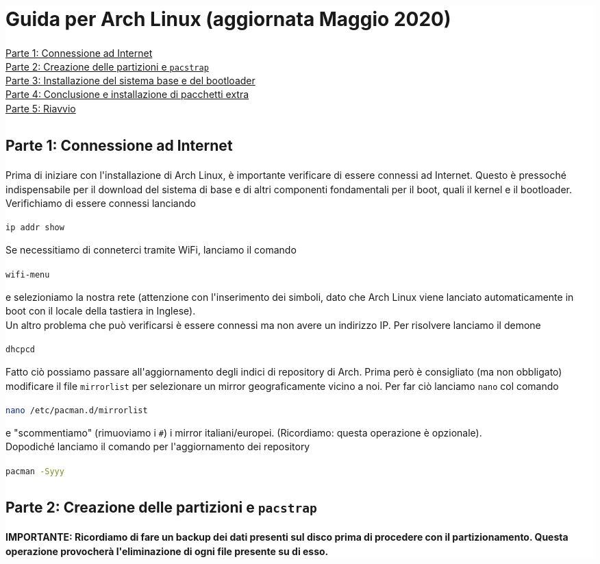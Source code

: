 # Guida per Arch Linux (aggiornata Maggio 2020)

[Parte 1: Connessione ad Internet](#parte-1-connessione-ad-internet)  
[Parte 2: Creazione delle partizioni e `pacstrap`](#parte-2-creazione-delle-partizioni-e-pacstrap)  
[Parte 3: Installazione del sistema base e del bootloader](#parte-3-installazione-del-sistema-base-e-del-bootloader)  
[Parte 4: Conclusione e installazione di pacchetti extra](#parte-4-conclusione-e-installazione-di-pacchetti-extra)  
[Parte 5: Riavvio](#parte-5-riavvio)  

## Parte 1: Connessione ad Internet

Prima di iniziare con l'installazione di Arch Linux, è importante verificare di essere connessi ad Internet. Questo è pressoché indispensabile per il download del sistema di base e di altri componenti fondamentali per il boot, quali il kernel e il bootloader.  
Verifichiamo di essere connessi lanciando

```bash
ip addr show
```

Se necessitiamo di conneterci tramite WiFi, lanciamo il comando

```bash
wifi-menu
```

e selezioniamo la nostra rete (attenzione con l'inserimento dei simboli, dato che Arch Linux viene lanciato automaticamente in boot con il locale della tastiera in Inglese).  
Un altro problema che può verificarsi è essere connessi ma non avere un indirizzo IP. Per risolvere lanciamo il demone

```bash
dhcpcd
```

Fatto ciò possiamo passare all'aggiornamento degli indici di repository di Arch. Prima però è consigliato (ma non obbligato) modificare il file `mirrorlist` per selezionare un mirror geograficamente vicino a noi. Per far ciò lanciamo `nano` col comando

```bash
nano /etc/pacman.d/mirrorlist
```

e "scommentiamo" (rimuoviamo i `#`) i mirror italiani/europei. (Ricordiamo: questa operazione è opzionale).  
Dopodiché lanciamo il comando per l'aggiornamento dei repository

```bash
pacman -Syyy
```

## Parte 2: Creazione delle partizioni e `pacstrap`

**IMPORTANTE: Ricordiamo di fare un backup dei dati presenti sul disco prima di procedere con il partizionamento. Questa operazione provocherà l'eliminazione di ogni file presente su di esso.**
